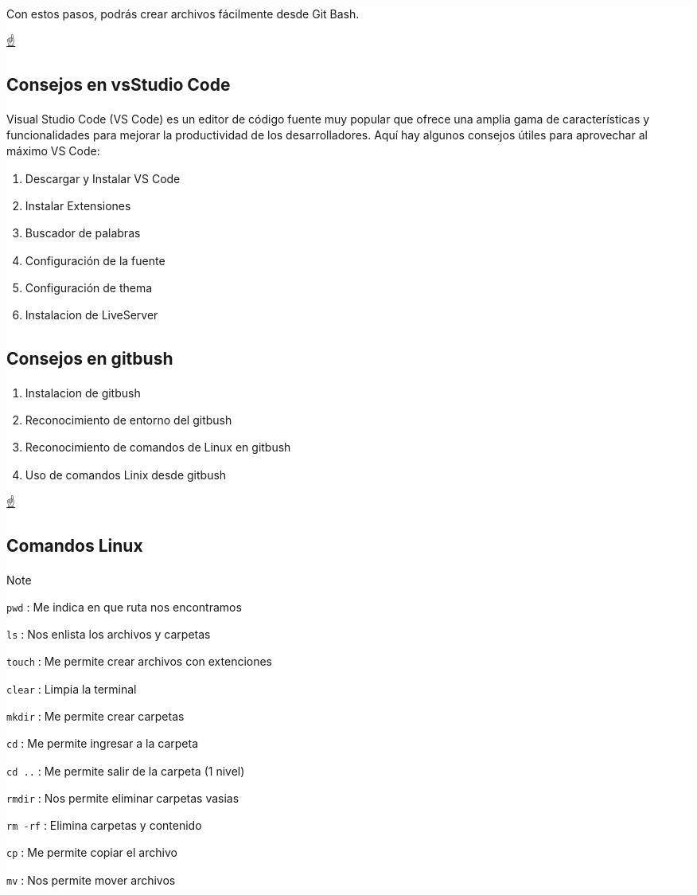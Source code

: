 Con estos pasos, podrás crear archivos fácilmente desde Git Bash.

[☝️](#historial-navegable)

## Consejos en vsStudio Code

Visual Studio Code (VS Code) es un editor de código fuente muy popular que ofrece una amplia gama de características y funcionalidades para mejorar la productividad de los desarrolladores. Aquí hay algunos consejos útiles para aprovechar al máximo VS Code:

1. Descargar y Instalar VS Code

2. Instalar Extensiones

3. Buscador de palabras

4. Configuración de la fuente

5. Configuración de thema

6. Instalacion de LiveServer

## Consejos en gitbush

1. Instalacion de gitbush

2. Reconocimiento de entorno del gitbush

3. Reconocimiento de comandos de Linux en gitbush

4. Uso de comandos Linix desde gitbush

[☝️](#historial-navegable)

## Comandos Linux

>[!NOTE]
>
> `pwd` : Me indica en que ruta nos encontramos
>
> `ls` : Nos enlista los archivos y carpetas
>
> `touch` : Me permite crear archivos con extenciones
>
> `clear` : Limpia la terminal
>
> `mkdir` : Me permite crear carpetas
>
> `cd` : Me permite ingresar a la carpeta
>
> `cd ..` : Me permite salir de la carpeta (1 nivel)
>
> `rmdir` : Nos permite eliminar carpetas vasias
>
> `rm -rf` : Elimina carpetas y contenido
>
> `cp` : Me permite copiar el archivo
>
> `mv` : Nos permite mover archivos
